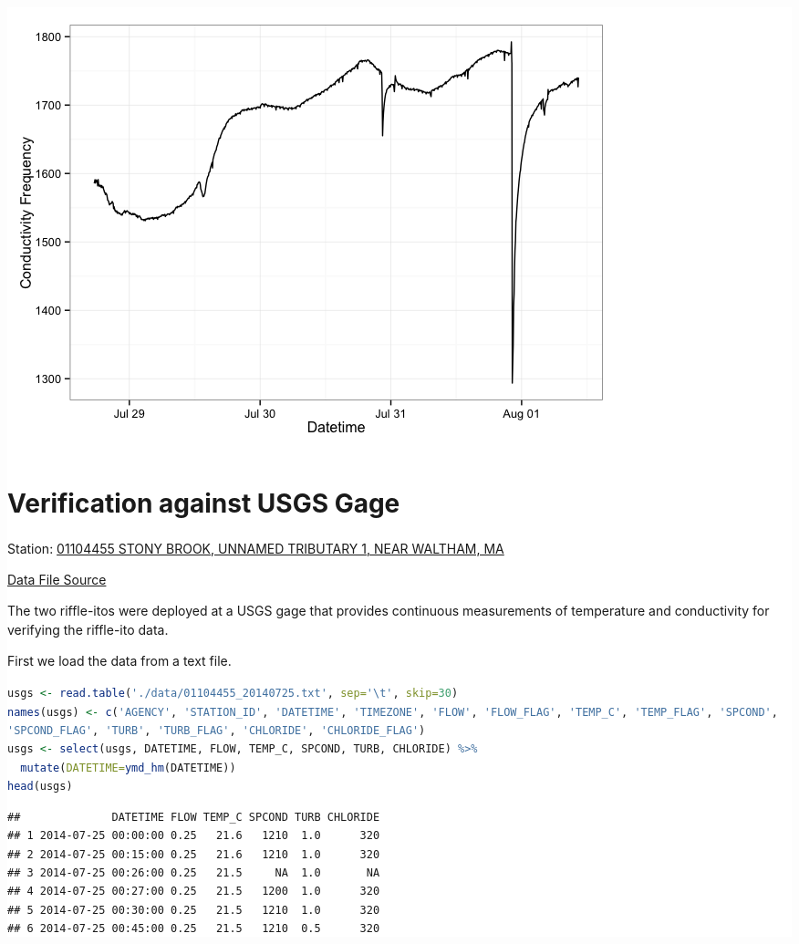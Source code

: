 ![plot of chunk plot_cond](./index_files/figure-html/plot_cond.png) 

# Verification against USGS Gage

Station: [01104455 STONY BROOK, UNNAMED TRIBUTARY 1, NEAR WALTHAM, MA](http://waterdata.usgs.gov/ma/nwis/uv/?site_no=01104455)

[Data File Source](http://waterdata.usgs.gov/ma/nwis/uv?cb_00060=on&cb_00010=on&cb_00095=on&cb_63680=on&cb_99404=on&format=rdb&site_no=01104455&period=&begin_date=2014-07-25&end_date=2014-08-01)

The two riffle-itos were deployed at a USGS gage that provides continuous measurements of temperature and conductivity for verifying the riffle-ito data.

First we load the data from a text file.


```r
usgs <- read.table('./data/01104455_20140725.txt', sep='\t', skip=30)
names(usgs) <- c('AGENCY', 'STATION_ID', 'DATETIME', 'TIMEZONE', 'FLOW', 'FLOW_FLAG', 'TEMP_C', 'TEMP_FLAG', 'SPCOND', 'SPCOND_FLAG', 'TURB', 'TURB_FLAG', 'CHLORIDE', 'CHLORIDE_FLAG')
usgs <- select(usgs, DATETIME, FLOW, TEMP_C, SPCOND, TURB, CHLORIDE) %>%
  mutate(DATETIME=ymd_hm(DATETIME))
head(usgs)
```

```
##              DATETIME FLOW TEMP_C SPCOND TURB CHLORIDE
## 1 2014-07-25 00:00:00 0.25   21.6   1210  1.0      320
## 2 2014-07-25 00:15:00 0.25   21.6   1210  1.0      320
## 3 2014-07-25 00:26:00 0.25   21.5     NA  1.0       NA
## 4 2014-07-25 00:27:00 0.25   21.5   1200  1.0      320
## 5 2014-07-25 00:30:00 0.25   21.5   1210  1.0      320
## 6 2014-07-25 00:45:00 0.25   21.5   1210  0.5      320
```
